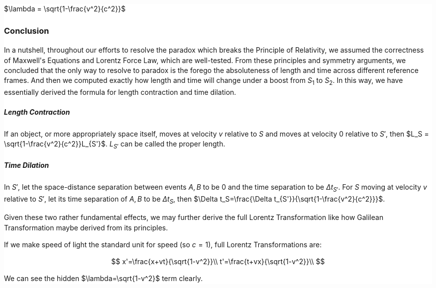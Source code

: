 $\lambda = \sqrt{1-\frac{v^2}{c^2}}$

### Conclusion

In a nutshell, throughout our efforts to resolve the paradox which breaks the Principle of Relativity, we assumed the correctness of Maxwell's Equations and Lorentz Force Law, which are well-tested. From these principles and symmetry arguments, we concluded that the only way to resolve to paradox is the forego the absoluteness of length and time across different reference frames. And then we computed exactly how length and time will change under a boost from $S_1$ to $S_2$. In this way, we have essentially derived the formula for length contraction and time dilation. 

##### Length Contraction

If an object, or more appropriately space itself, moves at velocity $v$ relative to $S$ and moves at velocity $0$ relative to $S'$, then $L_S = \sqrt{1-\frac{v^2}{c^2}}L_{S'}$. $L_{S'}$ can be called the proper length.

##### Time Dilation

In $S'$, let the space-distance separation between events $A,B$ to be $0$ and the time separation to be $\Delta t_{S'}$. For $S$ moving at velocity $v$ relative to $S'$, let its time separation of $A,B$ to be $\Delta t_S$, then $\Delta t_S=\frac{\Delta t_{S'}}{\sqrt{1-\frac{v^2}{c^2}}}$.

Given these two rather fundamental effects, we may further derive the full Lorentz Transformation like how Galilean Transformation maybe derived from its principles.

If we make speed of light the standard unit for speed (so $c=1$), full Lorentz Transformations are: 


$$
x'=\frac{x+vt}{\sqrt{1-v^2}}\\
t'=\frac{t+vx}{\sqrt{1-v^2}}\\
$$


We can see the hidden $\lambda=\sqrt{1-v^2}$ term clearly. 

